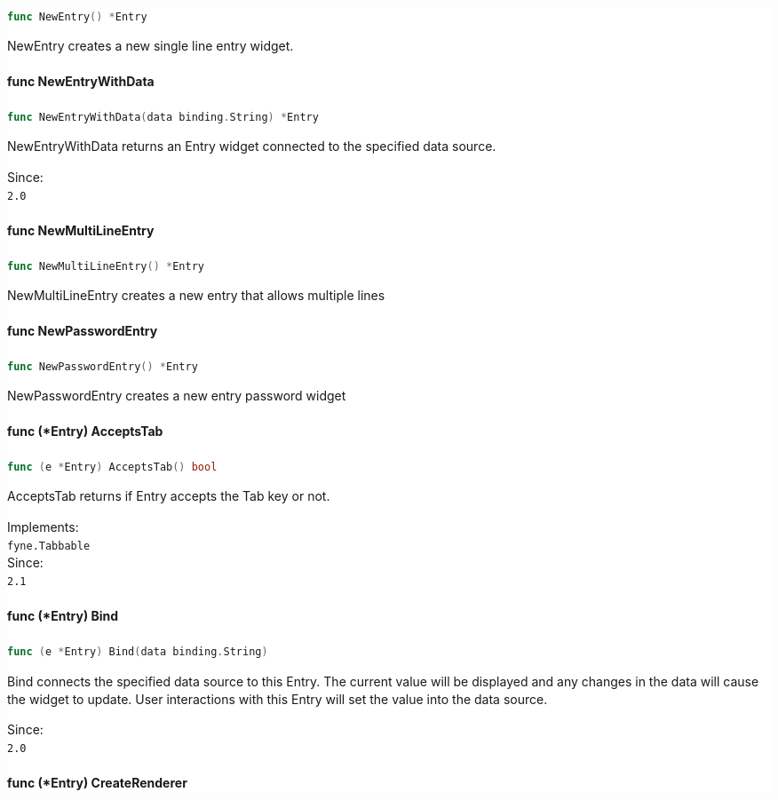 ```go
func NewEntry() *Entry
```
NewEntry creates a new single line entry widget.

#### func  NewEntryWithData

```go
func NewEntryWithData(data binding.String) *Entry
```
NewEntryWithData returns an Entry widget connected to the specified data source.


<div class="since">Since: <code>
2.0</code></div>

#### func  NewMultiLineEntry

```go
func NewMultiLineEntry() *Entry
```
NewMultiLineEntry creates a new entry that allows multiple lines

#### func  NewPasswordEntry

```go
func NewPasswordEntry() *Entry
```
NewPasswordEntry creates a new entry password widget

#### func (*Entry) AcceptsTab

```go
func (e *Entry) AcceptsTab() bool
```
AcceptsTab returns if Entry accepts the Tab key or not.


<div class="implements">Implements: <code>
fyne.Tabbable</code></div>


<div class="since">Since: <code>
2.1</code></div>

#### func (*Entry) Bind

```go
func (e *Entry) Bind(data binding.String)
```
Bind connects the specified data source to this Entry. The current value will be displayed and any changes in the data will cause the widget to update. User interactions with this Entry will set the value into the data source.


<div class="since">Since: <code>
2.0</code></div>

#### func (*Entry) CreateRenderer
